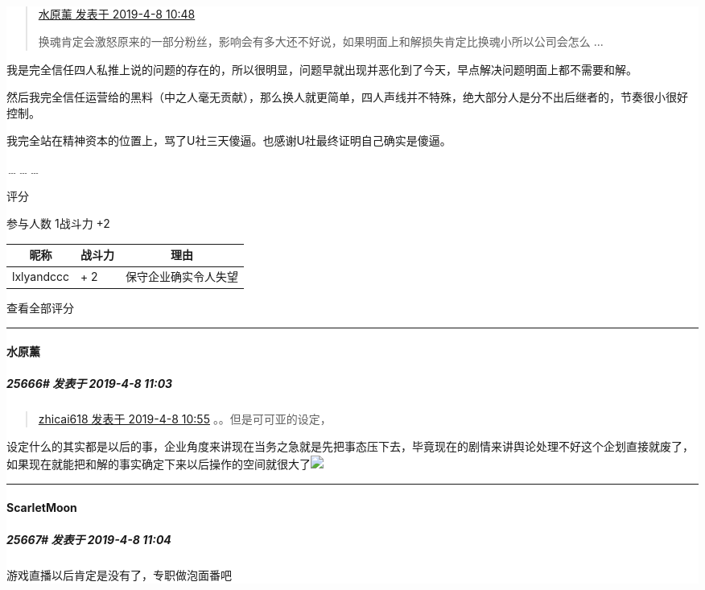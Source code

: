 

<blockquote><a href="httphttps://bbs.saraba1st.com/2b/forum.php?mod=redirect&amp;goto=findpost&amp;pid=43215935&amp;ptid=1801966" target="_blank">水原薰 发表于 2019-4-8 10:48</a>

换魂肯定会激怒原来的一部分粉丝，影响会有多大还不好说，如果明面上和解损失肯定比换魂小所以公司会怎么 ...</blockquote>
我是完全信任四人私推上说的问题的存在的，所以很明显，问题早就出现并恶化到了今天，早点解决问题明面上都不需要和解。


然后我完全信任运营给的黑料（中之人毫无贡献），那么换人就更简单，四人声线并不特殊，绝大部分人是分不出后继者的，节奏很小很好控制。


我完全站在精神资本的位置上，骂了U社三天傻逼。也感谢U社最终证明自己确实是傻逼。



﹍﹍﹍

评分





 参与人数 1战斗力 +2

|昵称|战斗力|理由|
|----|---|---|
| lxlyandccc| + 2|保守企业确实令人失望|



查看全部评分






-----

####  水原薰  
##### 25666#       发表于 2019-4-8 11:03



<blockquote><a href="httphttps://bbs.saraba1st.com/2b/forum.php?mod=redirect&amp;goto=findpost&amp;pid=43216085&amp;ptid=1801966" target="_blank">zhicai618 发表于 2019-4-8 10:55</a>
。。但是可可亚的设定，</blockquote>
设定什么的其实都是以后的事，企业角度来讲现在当务之急就是先把事态压下去，毕竟现在的剧情来讲舆论处理不好这个企划直接就废了，如果现在就能把和解的事实确定下来以后操作的空间就很大了<img src="https://static.saraba1st.com/image/smiley/face2017/001.png" referrerpolicy="no-referrer">







-----

####  ScarletMoon  
##### 25667#       发表于 2019-4-8 11:04




游戏直播以后肯定是没有了，专职做泡面番吧
